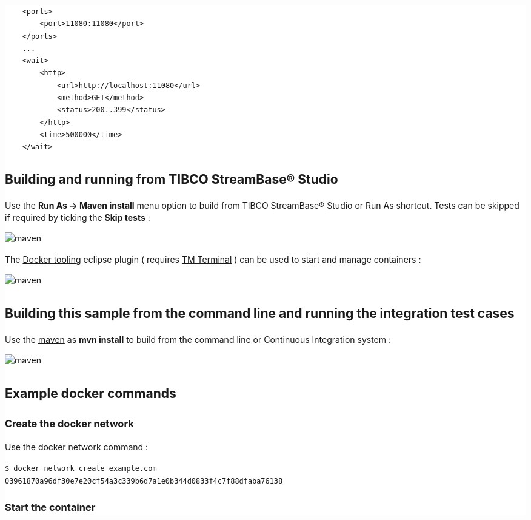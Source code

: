 ```
    <ports> 
        <port>11080:11080</port>
    </ports>
    ...
    <wait>
        <http>
            <url>http://localhost:11080</url>
            <method>GET</method>
            <status>200..399</status>
        </http>
        <time>500000</time>
    </wait>
```

## Building and running from TIBCO StreamBase&reg; Studio

Use the **Run As -> Maven install** menu option to build from TIBCO StreamBase&reg; Studio or Run As shortcut.  Tests can
be skipped if required by ticking the **Skip tests** :

![maven](images/studio-build.gif)

The [Docker tooling](https://marketplace.eclipse.org/content/eclipse-docker-tooling) eclipse plugin
( requires [TM Terminal](https://marketplace.eclipse.org/content/tm-terminal) ) can be used to start and
manage containers :

![maven](images/studio-run.gif)

## Building this sample from the command line and running the integration test cases

Use the [maven](https://maven.apache.org) as **mvn install** to build from the command line or Continuous Integration system :

![maven](images/maven.gif)

## Example docker commands

### Create the docker network

Use the [docker network](https://docs.docker.com/engine/reference/commandline/network_create/) command :

```
$ docker network create example.com
03961870a96df30e7e20cf54a3c339b6d7a1e0b344d0833f4c7f88dfaba76138
```

### Start the container
